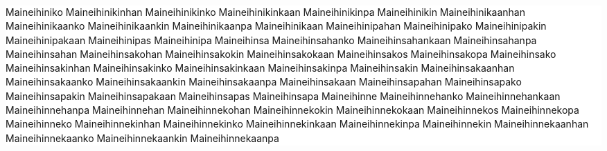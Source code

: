 Maineihiniko
Maineihinikinhan
Maineihinikinko
Maineihinikinkaan
Maineihinikinpa
Maineihinikin
Maineihinikaanhan
Maineihinikaanko
Maineihinikaankin
Maineihinikaanpa
Maineihinikaan
Maineihinipahan
Maineihinipako
Maineihinipakin
Maineihinipakaan
Maineihinipas
Maineihinipa
Maineihinsa
Maineihinsahanko
Maineihinsahankaan
Maineihinsahanpa
Maineihinsahan
Maineihinsakohan
Maineihinsakokin
Maineihinsakokaan
Maineihinsakos
Maineihinsakopa
Maineihinsako
Maineihinsakinhan
Maineihinsakinko
Maineihinsakinkaan
Maineihinsakinpa
Maineihinsakin
Maineihinsakaanhan
Maineihinsakaanko
Maineihinsakaankin
Maineihinsakaanpa
Maineihinsakaan
Maineihinsapahan
Maineihinsapako
Maineihinsapakin
Maineihinsapakaan
Maineihinsapas
Maineihinsapa
Maineihinne
Maineihinnehanko
Maineihinnehankaan
Maineihinnehanpa
Maineihinnehan
Maineihinnekohan
Maineihinnekokin
Maineihinnekokaan
Maineihinnekos
Maineihinnekopa
Maineihinneko
Maineihinnekinhan
Maineihinnekinko
Maineihinnekinkaan
Maineihinnekinpa
Maineihinnekin
Maineihinnekaanhan
Maineihinnekaanko
Maineihinnekaankin
Maineihinnekaanpa